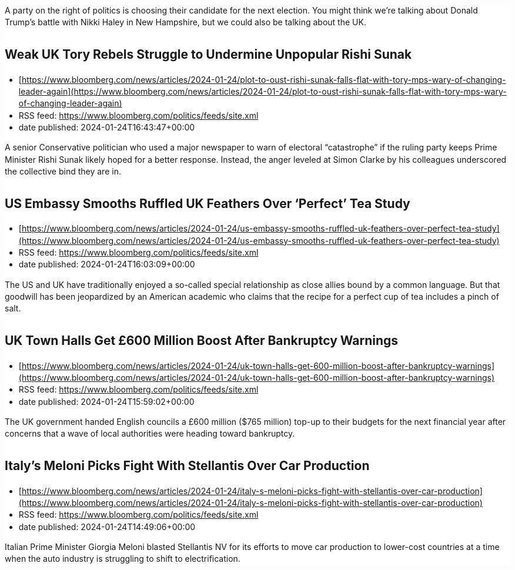 A party on the right of politics is choosing their candidate for the next election. You might think we’re talking about Donald Trump’s battle with Nikki Haley in New Hampshire, but we could also be talking about the UK.

## Weak UK Tory Rebels Struggle to Undermine Unpopular Rishi Sunak
 - [https://www.bloomberg.com/news/articles/2024-01-24/plot-to-oust-rishi-sunak-falls-flat-with-tory-mps-wary-of-changing-leader-again](https://www.bloomberg.com/news/articles/2024-01-24/plot-to-oust-rishi-sunak-falls-flat-with-tory-mps-wary-of-changing-leader-again)
 - RSS feed: https://www.bloomberg.com/politics/feeds/site.xml
 - date published: 2024-01-24T16:43:47+00:00

A senior Conservative politician who used a major newspaper to warn of electoral “catastrophe” if the ruling party keeps Prime Minister Rishi Sunak likely hoped for a better response. Instead, the anger leveled at Simon Clarke by his colleagues underscored the collective bind they are in.

## US Embassy Smooths Ruffled UK Feathers Over ‘Perfect’ Tea Study
 - [https://www.bloomberg.com/news/articles/2024-01-24/us-embassy-smooths-ruffled-uk-feathers-over-perfect-tea-study](https://www.bloomberg.com/news/articles/2024-01-24/us-embassy-smooths-ruffled-uk-feathers-over-perfect-tea-study)
 - RSS feed: https://www.bloomberg.com/politics/feeds/site.xml
 - date published: 2024-01-24T16:03:09+00:00

The US and UK have traditionally enjoyed a so-called special relationship as close allies bound by a common language. But that goodwill has been jeopardized by an American academic who claims that the recipe for a perfect cup of tea includes a pinch of salt.

## UK Town Halls Get £600 Million Boost After Bankruptcy Warnings
 - [https://www.bloomberg.com/news/articles/2024-01-24/uk-town-halls-get-600-million-boost-after-bankruptcy-warnings](https://www.bloomberg.com/news/articles/2024-01-24/uk-town-halls-get-600-million-boost-after-bankruptcy-warnings)
 - RSS feed: https://www.bloomberg.com/politics/feeds/site.xml
 - date published: 2024-01-24T15:59:02+00:00

The UK government handed English councils a £600 million ($765 million) top-up to their budgets for the next financial year after concerns that a wave of local authorities were heading toward bankruptcy.

## Italy’s Meloni Picks Fight With Stellantis Over Car Production
 - [https://www.bloomberg.com/news/articles/2024-01-24/italy-s-meloni-picks-fight-with-stellantis-over-car-production](https://www.bloomberg.com/news/articles/2024-01-24/italy-s-meloni-picks-fight-with-stellantis-over-car-production)
 - RSS feed: https://www.bloomberg.com/politics/feeds/site.xml
 - date published: 2024-01-24T14:49:06+00:00

Italian Prime Minister Giorgia Meloni blasted Stellantis NV for its efforts to move car production to lower-cost countries at a time when the auto industry is struggling to shift to electrification.
